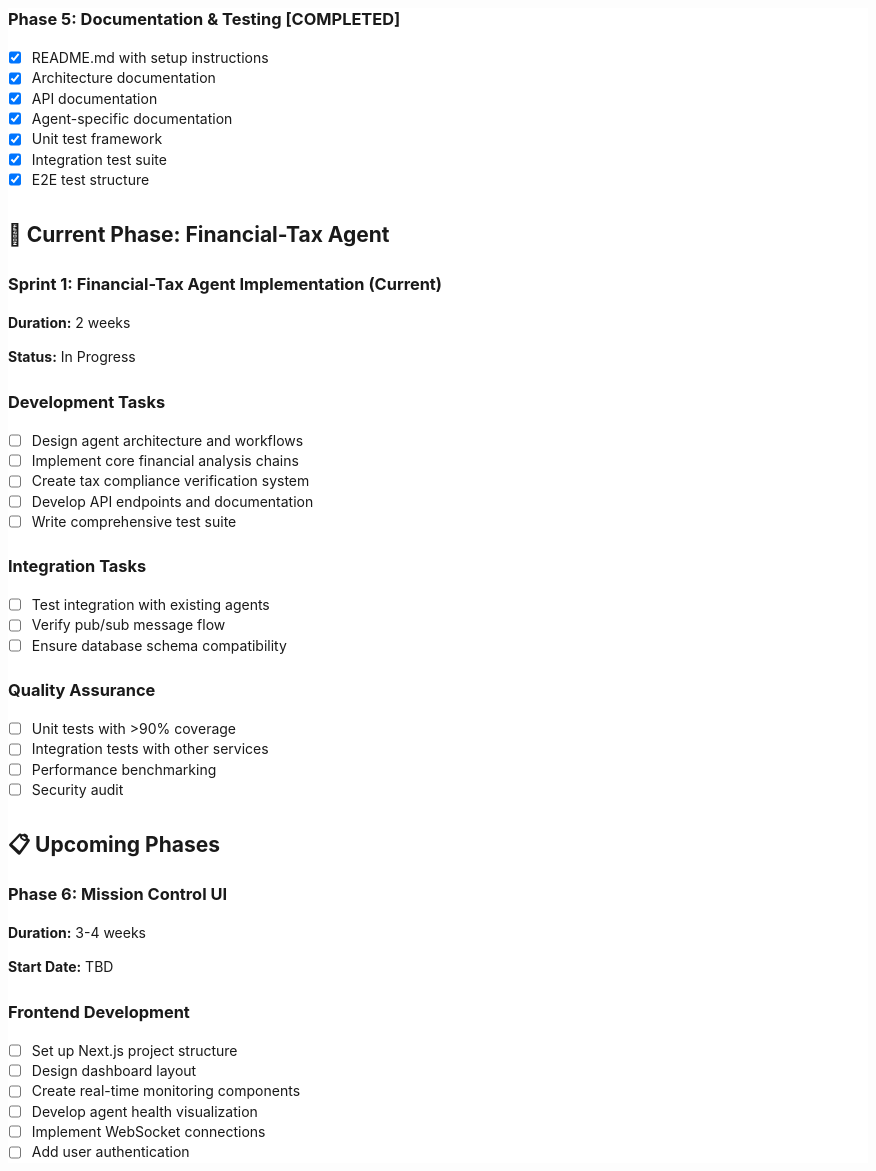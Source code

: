 ### Phase 5: Documentation & Testing [COMPLETED]

- [x]  README.md with setup instructions
- [x]  Architecture documentation
- [x]  API documentation
- [x]  Agent-specific documentation
- [x]  Unit test framework
- [x]  Integration test suite
- [x]  E2E test structure

## 🚀 Current Phase: Financial-Tax Agent

### Sprint 1: Financial-Tax Agent Implementation (Current)

**Duration:** 2 weeks

**Status:** In Progress

### Development Tasks

- [ ]  Design agent architecture and workflows
- [ ]  Implement core financial analysis chains
- [ ]  Create tax compliance verification system
- [ ]  Develop API endpoints and documentation
- [ ]  Write comprehensive test suite

### Integration Tasks

- [ ]  Test integration with existing agents
- [ ]  Verify pub/sub message flow
- [ ]  Ensure database schema compatibility

### Quality Assurance

- [ ]  Unit tests with >90% coverage
- [ ]  Integration tests with other services
- [ ]  Performance benchmarking
- [ ]  Security audit

## 📋 Upcoming Phases

### Phase 6: Mission Control UI

**Duration:** 3-4 weeks

**Start Date:** TBD

### Frontend Development

- [ ]  Set up Next.js project structure
- [ ]  Design dashboard layout
- [ ]  Create real-time monitoring components
- [ ]  Develop agent health visualization
- [ ]  Implement WebSocket connections
- [ ]  Add user authentication
